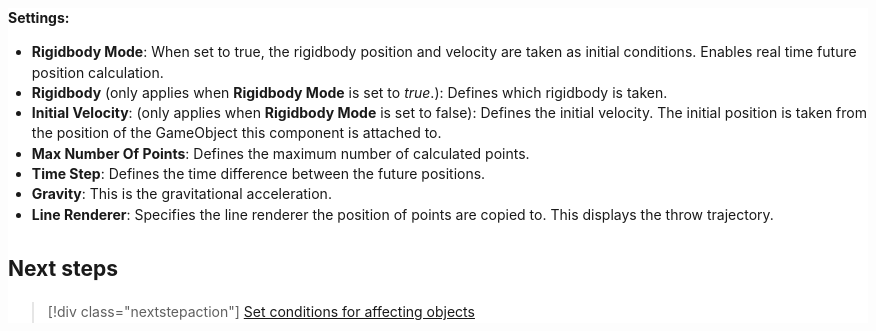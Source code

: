 **Settings:**

- **Rigidbody Mode**: When set to true, the rigidbody position and velocity are taken as initial conditions. Enables real time future position calculation.
- **Rigidbody** (only applies when **Rigidbody Mode** is set to *true*.): Defines which rigidbody is taken. 
- **Initial Velocity**: (only applies when **Rigidbody Mode** is set to false): Defines the initial velocity. The initial position is taken from the position of the GameObject this component is attached to.
- **Max Number Of Points**: Defines the maximum number of calculated points.
- **Time Step**: Defines the time difference between the future positions.
- **Gravity**: This is the gravitational acceleration.
- **Line Renderer**: Specifies the line renderer the position of points are copied to. This displays the throw trajectory.

## Next steps

> [!div class="nextstepaction"]
> [Set conditions for affecting objects](set-conditions.md)